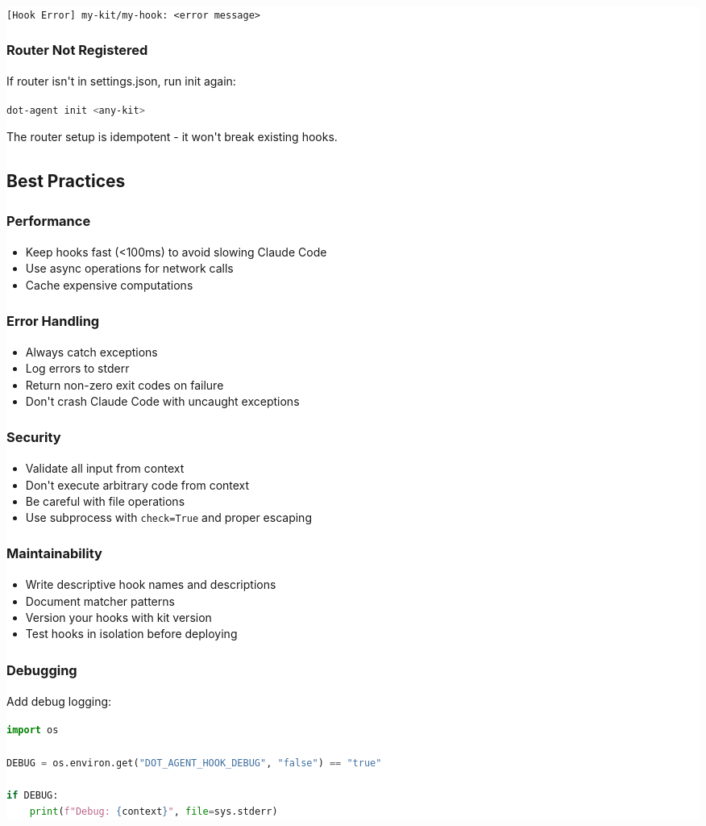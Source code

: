 ```
[Hook Error] my-kit/my-hook: <error message>
```

### Router Not Registered

If router isn't in settings.json, run init again:

```bash
dot-agent init <any-kit>
```

The router setup is idempotent - it won't break existing hooks.

## Best Practices

### Performance

- Keep hooks fast (<100ms) to avoid slowing Claude Code
- Use async operations for network calls
- Cache expensive computations

### Error Handling

- Always catch exceptions
- Log errors to stderr
- Return non-zero exit codes on failure
- Don't crash Claude Code with uncaught exceptions

### Security

- Validate all input from context
- Don't execute arbitrary code from context
- Be careful with file operations
- Use subprocess with `check=True` and proper escaping

### Maintainability

- Write descriptive hook names and descriptions
- Document matcher patterns
- Version your hooks with kit version
- Test hooks in isolation before deploying

### Debugging

Add debug logging:

```python
import os

DEBUG = os.environ.get("DOT_AGENT_HOOK_DEBUG", "false") == "true"

if DEBUG:
    print(f"Debug: {context}", file=sys.stderr)
```
